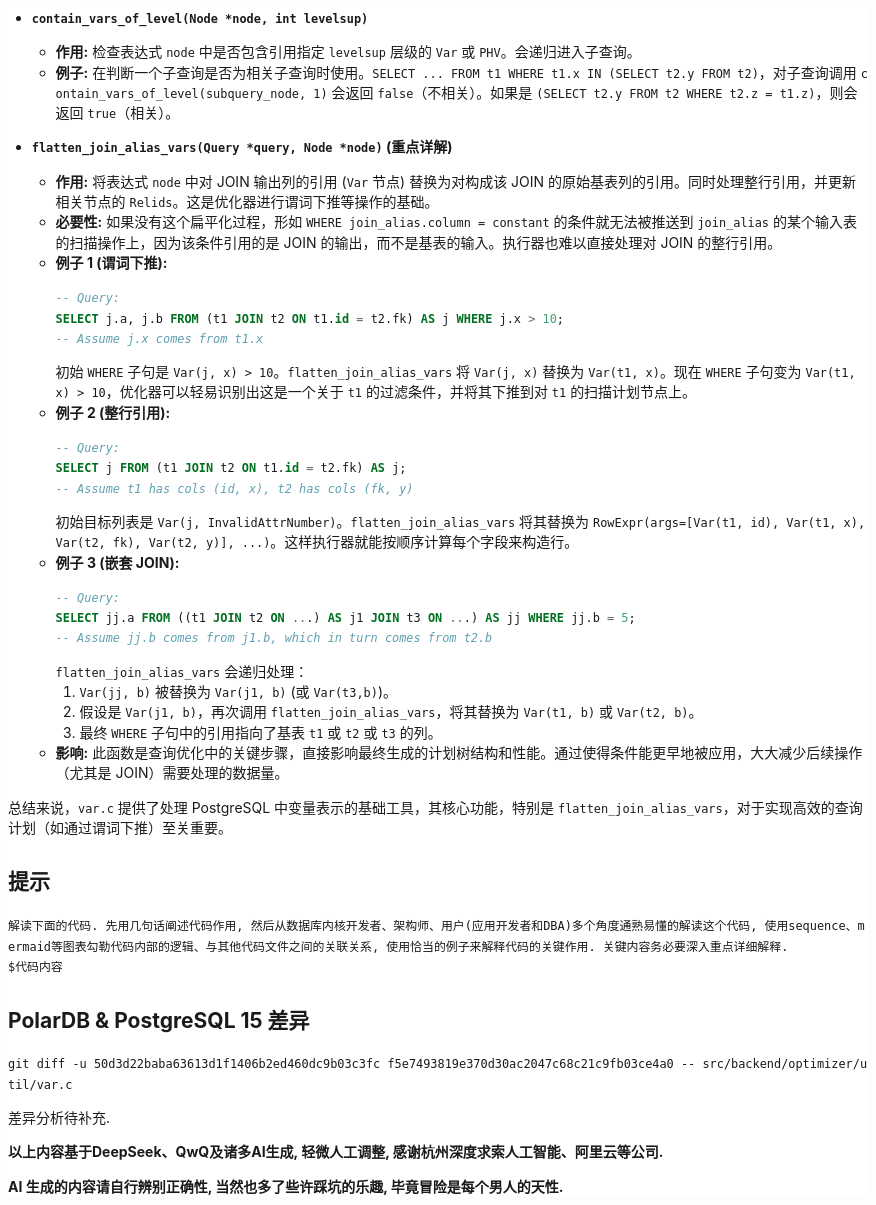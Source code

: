 * **`contain_vars_of_level(Node *node, int levelsup)`**  
    * **作用:** 检查表达式 `node` 中是否包含引用指定 `levelsup` 层级的 `Var` 或 `PHV`。会递归进入子查询。  
    * **例子:** 在判断一个子查询是否为相关子查询时使用。`SELECT ... FROM t1 WHERE t1.x IN (SELECT t2.y FROM t2)`，对子查询调用 `contain_vars_of_level(subquery_node, 1)` 会返回 `false`（不相关）。如果是 `(SELECT t2.y FROM t2 WHERE t2.z = t1.z)`，则会返回 `true`（相关）。  
  
* **`flatten_join_alias_vars(Query *query, Node *node)` (重点详解)**  
    * **作用:** 将表达式 `node` 中对 JOIN 输出列的引用 (`Var` 节点) 替换为对构成该 JOIN 的原始基表列的引用。同时处理整行引用，并更新相关节点的 `Relids`。这是优化器进行谓词下推等操作的基础。  
    * **必要性:** 如果没有这个扁平化过程，形如 `WHERE join_alias.column = constant` 的条件就无法被推送到 `join_alias` 的某个输入表的扫描操作上，因为该条件引用的是 JOIN 的输出，而不是基表的输入。执行器也难以直接处理对 JOIN 的整行引用。  
    * **例子 1 (谓词下推):**  
        ```sql  
        -- Query:  
        SELECT j.a, j.b FROM (t1 JOIN t2 ON t1.id = t2.fk) AS j WHERE j.x > 10;  
        -- Assume j.x comes from t1.x  
        ```  
        初始 `WHERE` 子句是 `Var(j, x) > 10`。`flatten_join_alias_vars` 将 `Var(j, x)` 替换为 `Var(t1, x)`。现在 `WHERE` 子句变为 `Var(t1, x) > 10`，优化器可以轻易识别出这是一个关于 `t1` 的过滤条件，并将其下推到对 `t1` 的扫描计划节点上。  
    * **例子 2 (整行引用):**  
        ```sql  
        -- Query:  
        SELECT j FROM (t1 JOIN t2 ON t1.id = t2.fk) AS j;  
        -- Assume t1 has cols (id, x), t2 has cols (fk, y)  
        ```  
        初始目标列表是 `Var(j, InvalidAttrNumber)`。`flatten_join_alias_vars` 将其替换为 `RowExpr(args=[Var(t1, id), Var(t1, x), Var(t2, fk), Var(t2, y)], ...)`。这样执行器就能按顺序计算每个字段来构造行。  
    * **例子 3 (嵌套 JOIN):**  
        ```sql  
        -- Query:  
        SELECT jj.a FROM ((t1 JOIN t2 ON ...) AS j1 JOIN t3 ON ...) AS jj WHERE jj.b = 5;  
        -- Assume jj.b comes from j1.b, which in turn comes from t2.b  
        ```  
        `flatten_join_alias_vars` 会递归处理：  
        1.  `Var(jj, b)` 被替换为 `Var(j1, b)` (或 `Var(t3,b)`)。  
        2.  假设是 `Var(j1, b)`，再次调用 `flatten_join_alias_vars`，将其替换为 `Var(t1, b)` 或 `Var(t2, b)`。  
        3.  最终 `WHERE` 子句中的引用指向了基表 `t1` 或 `t2` 或 `t3` 的列。  
    * **影响:** 此函数是查询优化中的关键步骤，直接影响最终生成的计划树结构和性能。通过使得条件能更早地被应用，大大减少后续操作（尤其是 JOIN）需要处理的数据量。  
  
总结来说，`var.c` 提供了处理 PostgreSQL 中变量表示的基础工具，其核心功能，特别是 `flatten_join_alias_vars`，对于实现高效的查询计划（如通过谓词下推）至关重要。  
      
## 提示      
```      
解读下面的代码. 先用几句话阐述代码作用, 然后从数据库内核开发者、架构师、用户(应用开发者和DBA)多个角度通熟易懂的解读这个代码, 使用sequence、mermaid等图表勾勒代码内部的逻辑、与其他代码文件之间的关联关系, 使用恰当的例子来解释代码的关键作用. 关键内容务必要深入重点详细解释.      
$代码内容      
```      
      
## PolarDB & PostgreSQL 15 差异      
```      
git diff -u 50d3d22baba63613d1f1406b2ed460dc9b03c3fc f5e7493819e370d30ac2047c68c21c9fb03ce4a0 -- src/backend/optimizer/util/var.c      
```      
      
差异分析待补充.      
      
<b> 以上内容基于DeepSeek、QwQ及诸多AI生成, 轻微人工调整, 感谢杭州深度求索人工智能、阿里云等公司. </b>      
      
<b> AI 生成的内容请自行辨别正确性, 当然也多了些许踩坑的乐趣, 毕竟冒险是每个男人的天性.  </b>      
      
      
